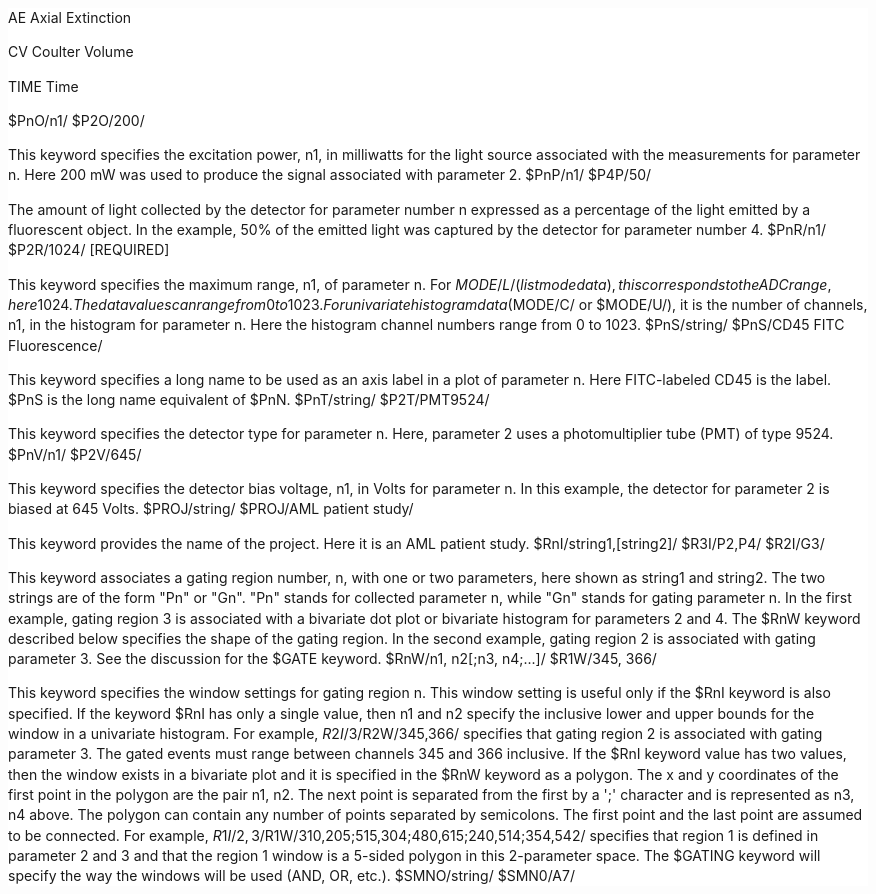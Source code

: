 AE Axial Extinction

CV Coulter Volume

TIME Time

$PnO/n1/ $P2O/200/

This keyword specifies the excitation power, n1, in milliwatts for the light source associated with the measurements for parameter n. Here 200 mW was used to produce the signal associated with parameter 2.
$PnP/n1/ $P4P/50/

The amount of light collected by the detector for parameter number n expressed as a percentage of the light emitted by a fluorescent object. In the example, 50% of the emitted light was captured by the detector for parameter number 4.
$PnR/n1/ $P2R/1024/ [REQUIRED]

This keyword specifies the maximum range, n1, of parameter n. For $MODE/L/ (list mode data), this corresponds to the ADC range, here 1024. The data values can range from 0 to 1023. For univariate histogram data ($MODE/C/ or $MODE/U/), it is the number of channels, n1, in the histogram for parameter n. Here the histogram channel numbers range from 0 to 1023.
$PnS/string/ $PnS/CD45 FITC Fluorescence/

This keyword specifies a long name to be used as an axis label in a plot of parameter n. Here FITC-labeled CD45 is the label. $PnS is the long name equivalent of $PnN.
$PnT/string/ $P2T/PMT9524/

This keyword specifies the detector type for parameter n. Here, parameter 2 uses a photomultiplier tube (PMT) of type 9524.
$PnV/n1/ $P2V/645/

This keyword specifies the detector bias voltage, n1, in Volts for parameter n. In this example, the detector for parameter 2 is biased at 645 Volts.
$PROJ/string/ $PROJ/AML patient study/

This keyword provides the name of the project. Here it is an AML patient study.
$RnI/string1,[string2]/ $R3I/P2,P4/ $R2I/G3/

This keyword associates a gating region number, n, with one or two parameters, here shown as string1 and string2. The two strings are of the form "Pn" or "Gn". "Pn" stands for collected parameter n, while "Gn" stands for gating parameter n. In the first example, gating region 3 is associated with a bivariate dot plot or bivariate histogram for parameters 2 and 4. The $RnW keyword described below specifies the shape of the gating region. In the second example, gating region 2 is associated with gating parameter 3. See the discussion for the $GATE keyword.
$RnW/n1, n2[;n3, n4;...]/ $R1W/345, 366/

This keyword specifies the window settings for gating region n. This window setting is useful only if the $RnI keyword is also specified. If the keyword $RnI has only a single value, then n1 and n2 specify the inclusive lower and upper bounds for the window in a univariate histogram. For example, $R2I/3/$R2W/345,366/ specifies that gating region 2 is associated with gating parameter 3. The gated events must range between channels 345 and 366 inclusive. If the $RnI keyword value has two values, then the window exists in a bivariate plot and it is specified in the $RnW keyword as a polygon. The x and y coordinates of the first point in the polygon are the pair n1, n2. The next point is separated from the first by a ';' character and is represented as n3, n4 above. The polygon can contain any number of points separated by semicolons. The first point and the last point are assumed to be connected. For example, $R1I/2,3/$R1W/310,205;515,304;480,615;240,514;354,542/ specifies that region 1 is defined in parameter 2 and 3 and that the region 1 window is a 5-sided polygon in this 2-parameter space. The $GATING keyword will specify the way the windows will be used (AND, OR, etc.).
$SMNO/string/ $SMN0/A7/
